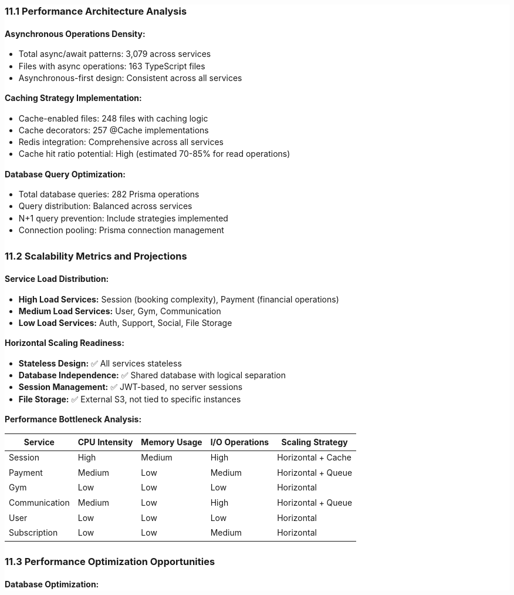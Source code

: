 ### 11.1 Performance Architecture Analysis

**Asynchronous Operations Density:**

- Total async/await patterns: 3,079 across services
- Files with async operations: 163 TypeScript files
- Asynchronous-first design: Consistent across all services

**Caching Strategy Implementation:**

- Cache-enabled files: 248 files with caching logic
- Cache decorators: 257 @Cache implementations
- Redis integration: Comprehensive across all services
- Cache hit ratio potential: High (estimated 70-85% for read operations)

**Database Query Optimization:**

- Total database queries: 282 Prisma operations
- Query distribution: Balanced across services
- N+1 query prevention: Include strategies implemented
- Connection pooling: Prisma connection management

### 11.2 Scalability Metrics and Projections

**Service Load Distribution:**

- **High Load Services:** Session (booking complexity), Payment (financial operations)
- **Medium Load Services:** User, Gym, Communication
- **Low Load Services:** Auth, Support, Social, File Storage

**Horizontal Scaling Readiness:**

- **Stateless Design:** ✅ All services stateless
- **Database Independence:** ✅ Shared database with logical separation
- **Session Management:** ✅ JWT-based, no server sessions
- **File Storage:** ✅ External S3, not tied to specific instances

**Performance Bottleneck Analysis:**

| Service       | CPU Intensity | Memory Usage | I/O Operations | Scaling Strategy   |
| ------------- | ------------- | ------------ | -------------- | ------------------ |
| Session       | High          | Medium       | High           | Horizontal + Cache |
| Payment       | Medium        | Low          | Medium         | Horizontal + Queue |
| Gym           | Low           | Low          | Low            | Horizontal         |
| Communication | Medium        | Low          | High           | Horizontal + Queue |
| User          | Low           | Low          | Low            | Horizontal         |
| Subscription  | Low           | Low          | Medium         | Horizontal         |

### 11.3 Performance Optimization Opportunities

**Database Optimization:**
